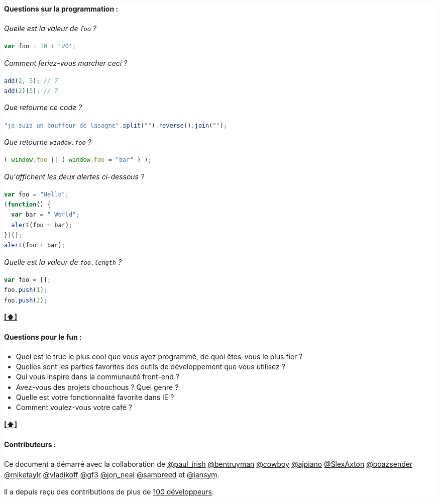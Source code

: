 #### <a name='code-questions'>Questions sur la programmation :</a>

*Quelle est la valeur de `foo` ?*
```javascript
var foo = 10 + '20';
```

*Comment feriez-vous marcher ceci ?*
```javascript
add(2, 5); // 7
add(2)(5); // 7
```

*Que retourne ce code ?*
```javascript
"je suis un bouffeur de lasagne".split("").reverse().join("");
```

*Que retourne `window.foo` ?*
```javascript
( window.foo || ( window.foo = "bar" ) );
```

*Qu'affichent les deux alertes ci-dessous ?*
```javascript
var foo = "Hello";
(function() {
  var bar = " World";
  alert(foo + bar);
})();
alert(foo + bar);
```

*Quelle est la valeur de `foo.length` ?*
```javascript
var foo = [];
foo.push(1);
foo.push(2);
```

**[[⬆]](#toc)**

#### <a name='fun-questions'>Questions pour le fun :</a>

* Quel est le truc le plus cool que vous ayez programmé, de quoi êtes-vous le plus fier ?
* Quelles sont les parties favorites des outils de développement que vous utilisez ?
* Qui vous inspire dans la communauté front-end ?
* Avez-vous des projets chouchous ? Quel genre ?
* Quelle est votre fonctionnalité favorite dans IE ?
* Comment voulez-vous votre café ?

**[[⬆]](#toc)**

#### <a name="contributors">Contributeurs :</a>

Ce document a démarré avec la collaboration de [@paul_irish](https://twitter.com/paul_irish) [@bentruyman](https://twitter.com/bentruyman) [@cowboy](https://twitter.com/cowboy) [@ajpiano](https://twitter.com/ajpiano)  [@SlexAxton](https://twitter.com/slexaxton) [@boazsender](https://twitter.com/boazsender) [@miketaylr](https://twitter.com/miketaylr) [@vladikoff](https://twitter.com/vladikoff) [@gf3](https://twitter.com/gf3) [@jon_neal](https://twitter.com/jon_neal) [@sambreed](https://twitter.com/sambreed) et [@iansym](https://twitter.com/iansym).

Il a depuis reçu des contributions de plus de [100 développeurs](https://github.com/h5bp/Front-end-Developer-Interview-Questions/graphs/contributors).

